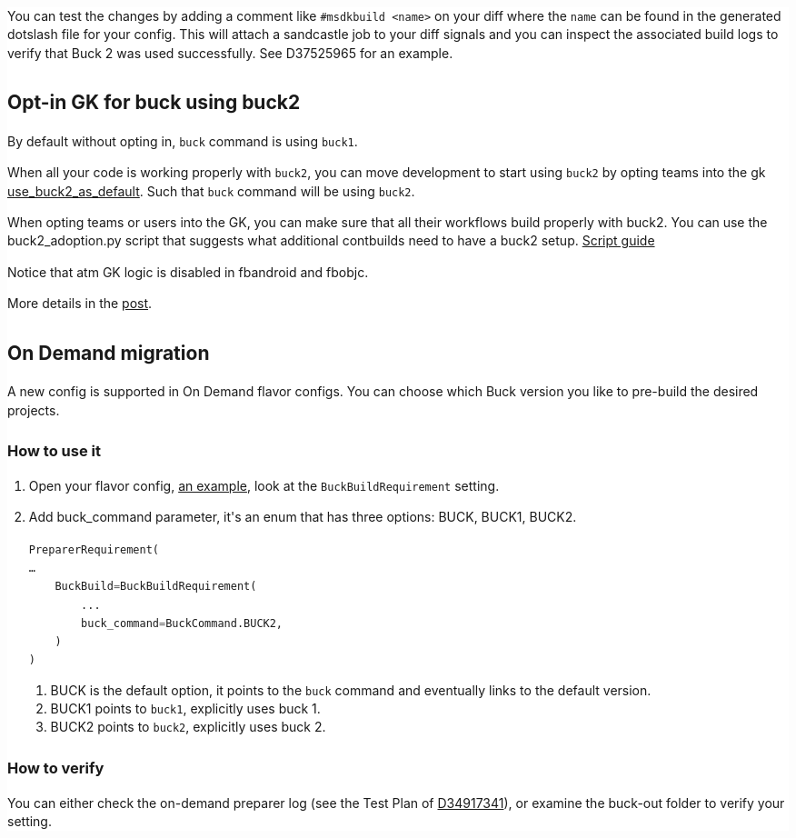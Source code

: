 You can test the changes by adding a comment like `#msdkbuild <name>` on your diff where the `name` can be found in the generated dotslash file for your config. This will attach a sandcastle job to your diff signals and you can inspect the associated build logs to verify that Buck 2 was used successfully. See D37525965 for an example.

## Opt-in GK for buck using buck2

By default without opting in, `buck` command is using `buck1`.

When all your code is working properly with `buck2`, you can move development to start using `buck2` by opting teams into the gk [use_buck2_as_default](https://www.internalfb.com/intern/gatekeeper/projects/use_buck2_as_default/). Such that `buck` command will be using `buck2`.

When opting teams or users into the GK, you can make sure that all their workflows build properly with buck2.
You can use the buck2_adoption.py script that suggests what additional contbuilds need to have a buck2 setup.
[Script guide](https://fb.workplace.com/notes/1064408477443910)

Notice that atm GK logic is disabled in fbandroid and fbobjc.

More details in the [post](https://fb.workplace.com/groups/buck2prototyping/permalink/2866678096963005/).

## On Demand migration

A new config is supported in On Demand flavor configs. You can choose which Buck version you like to pre-build the desired projects.

### How to use it

1. Open your flavor config, [an example](https://www.internalfb.com/code/configerator/[99b2a5bc84c5]/source/ondemand/flavors/de.cinc?lines=22), look at the `BuckBuildRequirement` setting.
2. Add buck_command parameter, it's an enum that has three options: BUCK, BUCK1, BUCK2.

    ```python
    PreparerRequirement(
    …
        BuckBuild=BuckBuildRequirement(
            ...
            buck_command=BuckCommand.BUCK2,
        )
    )
    ```

    1. BUCK is the default option, it points to the `buck` command and eventually links to the default version.
    2. BUCK1 points to `buck1`, explicitly uses buck 1.
    3. BUCK2 points to `buck2`, explicitly uses buck 2.

### How to verify

You can either check the on-demand preparer log (see the Test Plan of [D34917341](https://www.internalfb.com/diff/D34917341)), or examine the buck-out folder to verify your setting.
